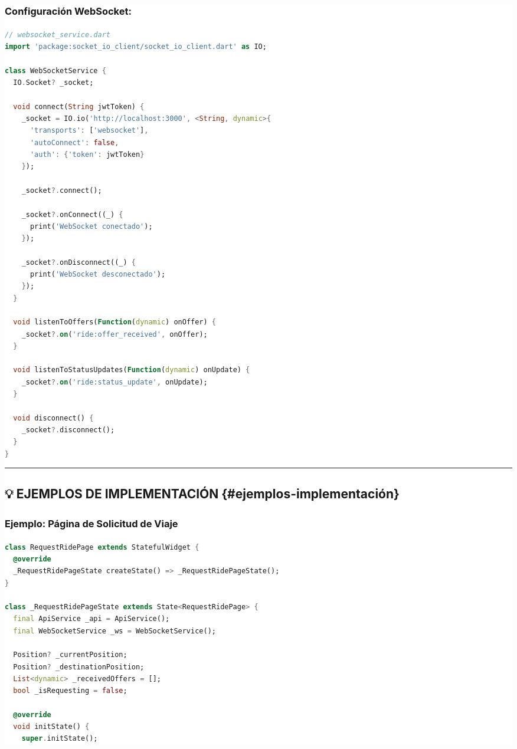 ### Configuración WebSocket:
```dart
// websocket_service.dart
import 'package:socket_io_client/socket_io_client.dart' as IO;

class WebSocketService {
  IO.Socket? _socket;
  
  void connect(String jwtToken) {
    _socket = IO.io('http://localhost:3000', <String, dynamic>{
      'transports': ['websocket'],
      'autoConnect': false,
      'auth': {'token': jwtToken}
    });
    
    _socket?.connect();
    
    _socket?.onConnect((_) {
      print('WebSocket conectado');
    });
    
    _socket?.onDisconnect((_) {
      print('WebSocket desconectado');
    });
  }
  
  void listenToOffers(Function(dynamic) onOffer) {
    _socket?.on('ride:offer_received', onOffer);
  }
  
  void listenToStatusUpdates(Function(dynamic) onUpdate) {
    _socket?.on('ride:status_update', onUpdate);
  }
  
  void disconnect() {
    _socket?.disconnect();
  }
}
```

---

## 💡 EJEMPLOS DE IMPLEMENTACIÓN {#ejemplos-implementación}

### Ejemplo: Página de Solicitud de Viaje
```dart
class RequestRidePage extends StatefulWidget {
  @override
  _RequestRidePageState createState() => _RequestRidePageState();
}

class _RequestRidePageState extends State<RequestRidePage> {
  final ApiService _api = ApiService();
  final WebSocketService _ws = WebSocketService();
  
  Position? _currentPosition;
  Position? _destinationPosition;
  List<dynamic> _receivedOffers = [];
  bool _isRequesting = false;
  
  @override
  void initState() {
    super.initState();
```